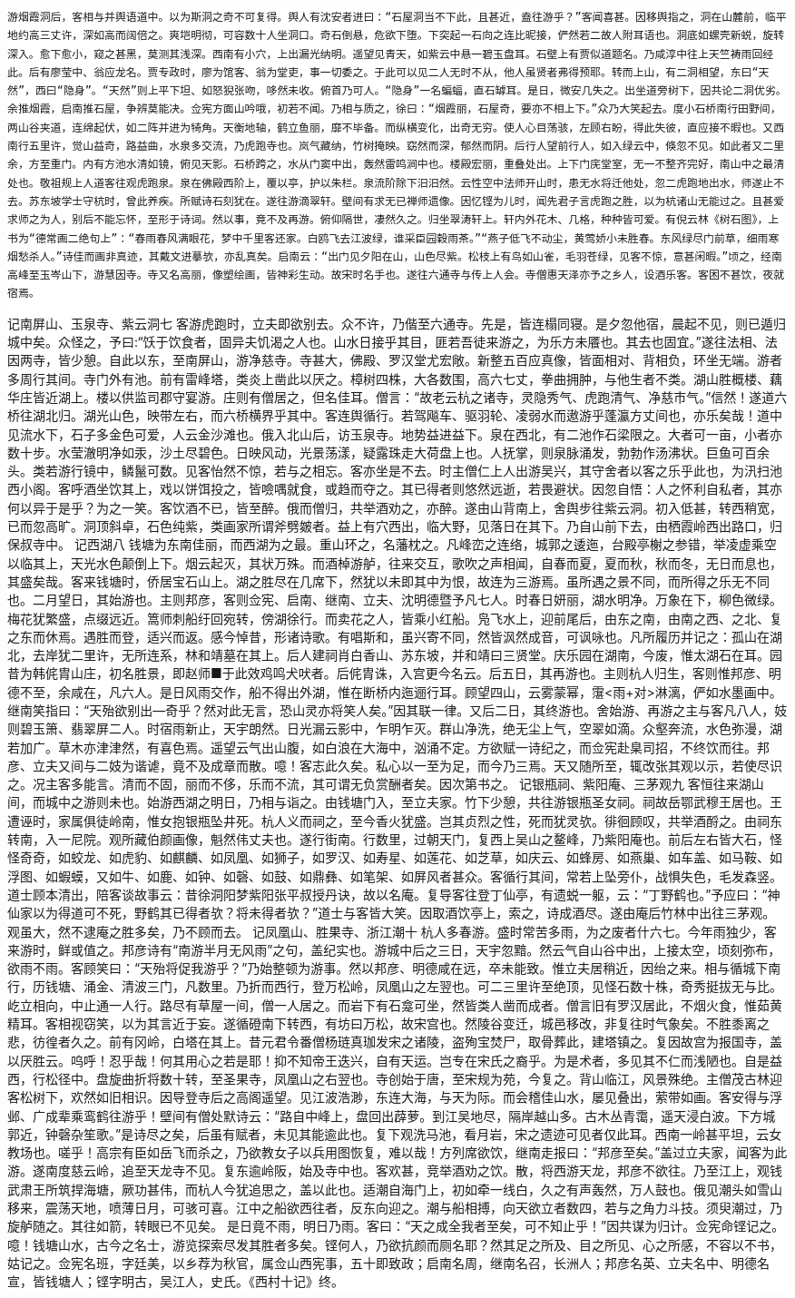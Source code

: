     游烟霞洞后，客相与并舆语道中。以为斯洞之奇不可复得。舆人有沈安者进曰：“石屋洞当不下此，且甚近，盍往游乎？”客闻喜甚。因移舆指之，洞在山麓前，临平地约高三丈许，深如高而阔倍之。爽垲明彻，可容数十人坐洞口。奇石倒悬，危欲下堕。下突起一石向之连比昵接，俨然若二故人附耳语也。洞底如螺壳新蜕，旋转深入。愈下愈小，窥之甚黑，莫测其浅深。西南有小穴，上出漏光纳明。遥望见青天，如紫云中悬一碧玉盘耳。石壁上有贾似道题名。乃咸淳中往上天竺祷雨回经此。后有廖莹中、翁应龙名。贾专政时，廖为馆客、翁为堂吏，事一切委之。于此可以见二人无时不从，他人虽贤者弗得预耶。转而上山，有二洞相望，东曰“天然”，西曰“隐身”。“天然”则上平下坦、如怒猊张吻，哆然未收。俯首乃可人。“隐身”一名蝙蝠，直石罅耳。是日，微安几失之。出坐道旁树下，因共论二洞优劣。余推烟霞，启南推石屋，争辨莫能决。佥宪方面山吟哦，初若不闻。乃相与质之，徐曰：“烟霞丽，石屋奇，要亦不相上下。”众乃大笑起去。度小石桥南行田野间，两山谷夹道，连绵起伏，如二阵并进为犄角。天衡地轴，鹤立鱼丽，靡不毕备。而纵横变化，出奇无穷。使人心目荡骇，左顾右盼，得此失彼，直应接不暇也。又西南行五里许，觉山益奇，路益曲，水泉多交流，乃虎跑寺也。岚气藏纳，竹树掩映。窈然而深，郁然而阴。后行人望前行人，如入绿云中，倏忽不见。如此者又二里余，方至重门。内有方池水清如镜，俯见天影。石桥跨之，水从门窦中出，轰然雷鸣涧中也。楼殿宏丽，重叠处出。上下门庑堂室，无一不整齐完好，南山中之最清处也。敬祖规上人道客往观虎跑泉。泉在佛殿西阶上，覆以亭，护以朱栏。泉流阶除下汨汨然。云性空中法师开山时，患无水将迁他处，忽二虎跑地出水，师遂止不去。苏东坡学士守杭时，曾此养疾。所赋诗石刻犹在。遂往游滴翠轩。壁间有求无已禅师遗像。因忆铿为儿时，闻先君子言虎跑之胜，以为杭诸山无能过之。且甚爱求师之为人，别后不能忘怀，至形于诗词。然以事，竟不及再游。俯仰隔世，凄然久之。归坐翠涛轩上。轩内外花木、几格，种种皆可爱。有倪云林《树石图》，上书为“德常画二绝句上”：“春雨春风满眼花，梦中千里客还家。白鸥飞去江波绿，谁采臣园穀雨茶。”“燕子低飞不动尘，黄莺娇小未胜春。东风绿尽门前草，细雨寒烟愁杀人。”诗佳而画非真迹，其戴文进摹欤，亦乱真矣。启南云：“出门见夕阳在山，山色尽紫。松枝上有鸟如山雀，毛羽苍绿，见客不惊，意甚闲暇。”顷之，经南高峰至玉岑山下，游慧因寺。寺又名高丽，像塑绘画，皆神彩生动。故宋时名手也。遂往六通寺与传上人会。寺僧惠天泽亦予之乡人，设酒乐客。客困不甚饮，夜就宿焉。
记南屏山、玉泉寺、紫云洞七
    客游虎跑时，立夫即欲别去。众不许，乃偕至六通寺。先是，皆连榻同寝。是夕忽他宿，晨起不见，则已遁归城中矣。众怪之，予曰:“饫于饮食者，固异夫饥渴之人也。山水日接乎其目，匪若吾徒来游之，为乐方未餍也。其去也固宜。”遂往法相、法因两寺，皆少憩。自此以东，至南屏山，游净慈寺。寺甚大，佛殿、罗汉堂尤宏敞。新整五百应真像，皆面相对、背相负，环坐无端。游者多周行其间。寺门外有池。前有雷峰塔，类炎上凿此以厌之。樟树四株，大各数围，高六七丈，拳曲拥肿，与他生者不类。湖山胜概楼、藕华庄皆近湖上。楼以供监司郡守宴游。庄则有僧居之，但名佳耳。僧言：“故老云杭之诸寺，灵隐秀气、虎跑清气、净慈市气。”信然！遂道六桥往湖北归。湖光山色，映带左右，而六桥横界乎其中。客连舆循行。若驾飚车、驱羽轮、凌弱水而遨游乎蓬瀛方丈间也，亦乐矣哉！道中见流水下，石子多金色可爱，人云金沙滩也。俄入北山后，访玉泉寺。地势益进益下。泉在西北，有二池作石梁限之。大者可一亩，小者亦数十步。水莹澈明净如汞，沙土尽碧色。日映风动，光景荡漾，疑露珠走大荷盘上也。人抚掌，则泉脉涌发，勃勃作汤沸状。巨鱼可百余头。类若游行镜中，鳞鬣可数。见客怡然不惊，若与之相忘。客亦坐是不去。时主僧仁上人出游吴兴，其守舍者以客之乐乎此也，为汛扫池西小阁。客呼酒坐饮其上，戏以饼饵投之，皆噞喁就食，或趋而夺之。其已得者则悠然远逝，若畏避状。因忽自悟：人之怀利自私者，其亦何以异于是乎？为之一笑。客饮酒不已，皆至醉。俄而僧归，共举酒劝之，亦醉。遂由山背南上，舍舆步往紫云洞。初入低甚，转西稍宽，已而忽高旷。洞顶斜卓，石色纯紫，类画家所谓斧劈皴者。益上有穴西出，临大野，见落日在其下。乃自山前下去，由栖霞岭西出路口，归保叔寺中。
记西湖八
    钱塘为东南佳丽，而西湖为之最。重山环之，名藩枕之。凡峰峦之连络，城郭之逶迤，台殿亭榭之参错，举凌虚乘空以临其上，天光水色颠倒上下。烟云起灭，其状万殊。而酒棹游舻，往来交互，歌吹之声相闻，自春而夏，夏而秋，秋而冬，无日而息也，其盛矣哉。客来钱塘时，侨居宝石山上。湖之胜尽在几席下，然犹以未即其中为恨，故连为三游焉。虽所遇之景不同，而所得之乐无不同也。二月望日，其始游也。主则邦彦，客则佥宪、启南、继南、立夫、沈明德暨予凡七人。时春日妍丽，湖水明净。万象在下，柳色微绿。梅花犹繁盛，点缀远近。篙师刺船纡回宛转，傍湖徐行。而卖花之人，皆乘小红船。凫飞水上，迎前尾后，由东之南，由南之西、之北、复之东而休焉。遇胜而登，适兴而返。感今悼昔，形诸诗歌。有唱斯和，虽兴寄不同，然皆沨然成音，可讽咏也。凡所履历并记之：孤山在湖北，去岸犹二里许，无所连系，林和靖墓在其上。后人建祠肖白香山、苏东坡，并和靖曰三贤堂。庆乐园在湖南，今废，惟太湖石在耳。园昔为韩侂胄山庄，初名胜景，即赵师■于此效鸡鸣犬吠者。后侂胄诛，入宫更今名云。后五日，其再游也。主则杭人归生，客则惟邦彦、明德不至，余咸在，凡六人。是日风雨交作，船不得出外湖，惟在断桥内迤逦行耳。顾望四山，云雾蒙幂，霮<雨+对>淋漓，俨如水墨画中。继南笑指曰：“天殆欲别出—奇乎？然对此无言，恐山灵亦将笑人矣。”因其联一律。又后二日，其终游也。舍始游、再游之主与客凡八人，妓则碧玉箫、翡翠屏二人。时宿雨新止，天宇朗然。日光漏云影中，乍明乍灭。群山净洗，绝无尘上气，空翠如滴。众壑奔流，水色弥漫，湖若加广。草木亦津津然，有喜色焉。遥望云气出山腹，如白浪在大海中，汹涌不定。方欲赋一诗纪之，而佥宪赴臬司招，不终饮而往。邦彦、立夫又间与二妓为谐谑，竟不及成章而散。噫！客志此久矣。私心以一至为足，而今乃三焉。天又随所至，辄改张其观以示，若使尽识之。况主客多能言。清而不固，丽而不侈，乐而不流，其可谓无负赏酬者矣。因次第书之。
记银瓶祠、紫阳庵、三茅观九
    客恒往来湖山间，而城中之游则未也。始游西湖之明日，乃相与诣之。由钱塘门入，至立夫家。竹下少憩，共往游银瓶圣女祠。祠故岳鄂武穆王居也。王遭诬时，家属俱徒岭南，惟女抱银瓶坠井死。杭人义而祠之，至今香火犹盛。岂其贞烈之性，死而犹灵欤。徘徊顾叹，共举酒酹之。由祠东转南，入一尼院。观所藏伯颜画像，魁然伟丈夫也。遂行街南。行数里，过朝天门，复西上吴山之鳌峰，乃紫阳庵也。前后左右皆大石，怪怪奇奇，如蛟龙、如虎豹、如麒麟、如凤凰、如狮子，如罗汉、如寿星、如莲花、如芝草，如庆云、如蜂房、如燕巢、如车盖、如马鞍、如浮图、如蝦蟆，又如牛、如鹿、如钟、如磬、如鼓、如鼎彝、如笔架、如屏风者甚众。客循行其间，常若上坠旁仆，战惧失色，毛发森竖。道士顾本清出，陪客谈故事云：昔徐洞阳梦紫阳张平叔授丹诀，故以名庵。复导客往登丁仙亭，有遗蜕一躯，云：“丁野鹤也。”予应曰：“神仙家以为得道可不死，野鹤其已得者欤？将未得者欤？”道士与客皆大笑。因取酒饮亭上，索之，诗成酒尽。遂由庵后竹林中出往三茅观。观虽大，然不逮庵之胜多矣，乃不顾而去。
记凤凰山、胜果寺、浙江潮十
    杭人多春游。盛时常苦多雨，为之废者什六七。今年雨独少，客来游时，鲜或值之。邦彦诗有“南游半月无风雨”之句，盖纪实也。游城中后之三日，天宇忽黯。然云气自山谷中出，上接太空，顷刻弥布，欲雨不雨。客顾笑曰：“天殆将促我游乎？”乃始整顿为游事。然以邦彦、明德咸在远，卒未能致。惟立夫居稍近，因绐之来。相与循城下南行，历钱塘、涌金、清波三门，凡数里。乃折而西行，登万松岭，凤凰山之左翌也。可二三里许至绝顶，见怪石数十株，奇秀挺拔无与比。屹立相向，中止通一人行。路尽有草屋一间，僧一人居之。而岩下有石龛可坐，然皆类人凿而成者。僧言旧有罗汉居此，不烟火食，惟茹黄精耳。客相视窃笑，以为其言近于妄。遂循磴南下转西，有坊曰万松，故宋宫也。然陵谷变迁，城邑移改，非复往时气象矣。不胜黍离之悲，彷徨者久之。前有冈岭，白塔在其上。昔元君令番僧杨琏真珈发宋之诸陵，盗殉宝焚尸，取骨葬此，建塔镇之。复因故宫为报国寺，盖以厌胜云。呜呼！忍乎哉！何其用心之若是耶！抑不知帝王迭兴，自有天运。岂专在宋氏之裔乎。为是术者，多见其不仁而浅陋也。自是益西，行松径中。盘旋曲折将数十转，至圣果寺，凤凰山之右翌也。寺创始于唐，至宋规为苑，今复之。背山临江，风景殊绝。主僧茂古林迎客松树下，欢然如旧相识。因导登寺后之高阁遥望。见江波浩渺，东连大海，与天为际。而会稽佳山水，屡见叠出，萦带如画。客安得与浮邺、广成辈乘鸾鹤往游乎！壁间有僧处默诗云：“路自中峰上，盘回出薜萝。到江吴地尽，隔岸越山多。古木丛青霭，遥天浸白波。下方城郭近，钟磬杂笙歌。”是诗尽之矣，后虽有赋者，未见其能逾此也。复下观洗马池，看月岩，宋之遗迹可见者仅此耳。西南一岭甚平坦，云女教场也。嗟乎！高宗有臣如岳飞而杀之，乃欲教女子以兵用图恢复，难以哉！方列席欲饮，继南走报曰：“邦彦至矣。”盖过立夫家，闻客为此游。遂南度慈云岭，追至天龙寺不见。复东逾岭阪，始及寺中也。客欢甚，竞举酒劝之饮。散，将西游天龙，邦彦不欲往。乃至江上，观钱武肃王所筑捍海塘，厥功甚伟，而杭人今犹追思之，盖以此也。适潮自海门上，初如牵一线白，久之有声轰然，万人鼓也。俄见潮头如雪山移来，震荡天地，喷薄日月，可骇可喜。江中之船欲西往者，反东向迎之。潮与船相搏，向天欲立者数四，若与之角力斗技。须臾潮过，乃旋舻随之。其往如箭，转眼已不见矣。
    是日竟不雨，明日乃雨。客曰：“天之成全我者至矣，可不知止乎！”因共谋为归计。佥宪命铿记之。噫！钱塘山水，古今之名士，游览探索尽发其胜者多矣。铿何人，乃欲抗颜而厕名耶？然其足之所及、目之所见、心之所感，不容以不书，姑记之。佥宪名班，字廷美，以乡荐为秋官，属佥山西宪事，五十即致政；启南名周，继南名召，长洲人；邦彦名英、立夫名中、明德名宣，皆钱塘人；铿字明古，吴江人，史氏。《西村十记》终。
